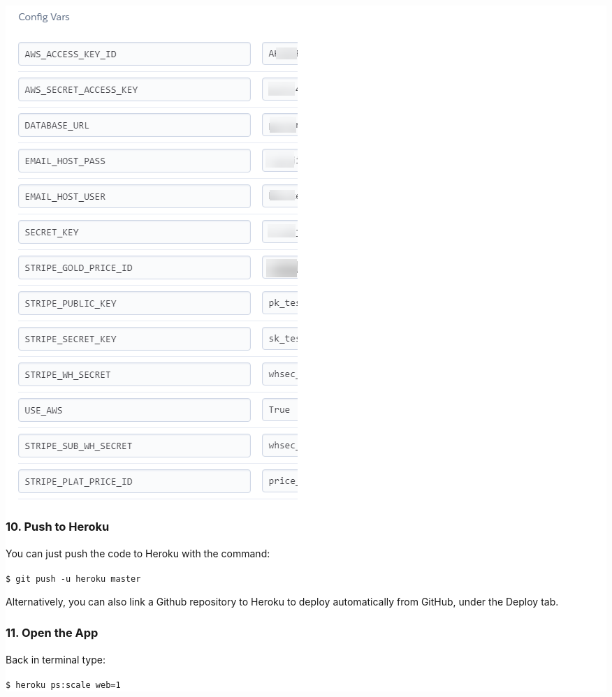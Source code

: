 ![env variables](README_resources/conf-vars.png)

### 10. Push to Heroku
You can just push the code to Heroku with the command: 
```
$ git push -u heroku master
```

Alternatively, you can also link a Github repository to Heroku to deploy automatically from GitHub, under the Deploy tab. 

### 11. Open the App

Back in terminal type:

```
$ heroku ps:scale web=1
```
